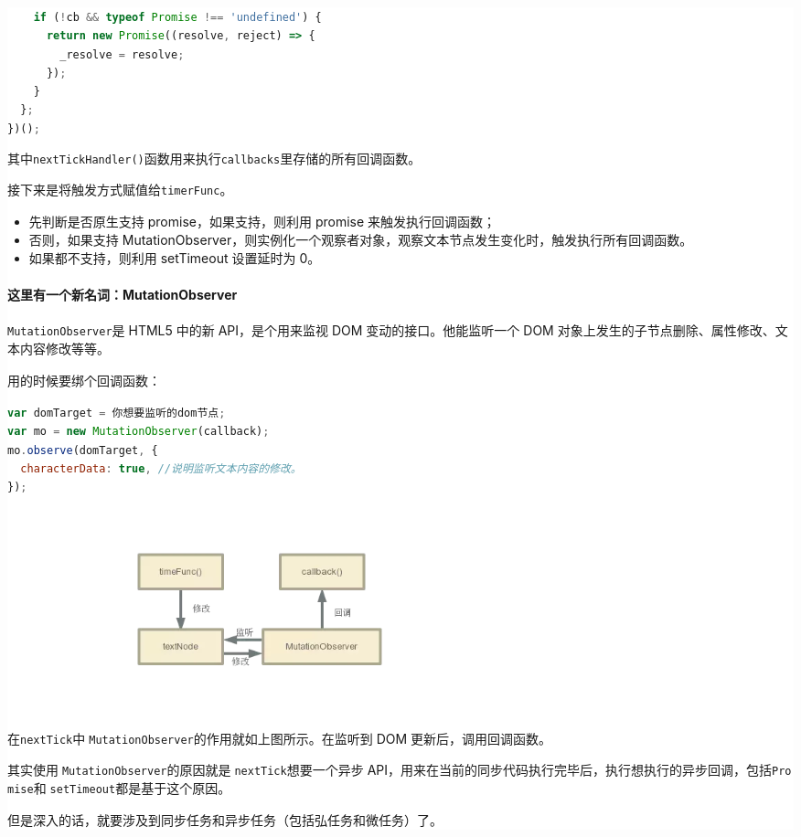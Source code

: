 ```js
    if (!cb && typeof Promise !== 'undefined') {
      return new Promise((resolve, reject) => {
        _resolve = resolve;
      });
    }
  };
})();
```

其中`nextTickHandler()`函数用来执行`callbacks`里存储的所有回调函数。

接下来是将触发方式赋值给`timerFunc`。

- 先判断是否原生支持 promise，如果支持，则利用 promise 来触发执行回调函数；
- 否则，如果支持 MutationObserver，则实例化一个观察者对象，观察文本节点发生变化时，触发执行所有回调函数。
- 如果都不支持，则利用 setTimeout 设置延时为 0。

#### 这里有一个新名词：MutationObserver

`MutationObserver`是 HTML5 中的新 API，是个用来监视 DOM 变动的接口。他能监听一个 DOM 对象上发生的子节点删除、属性修改、文本内容修改等等。

用的时候要绑个回调函数：

```js
var domTarget = 你想要监听的dom节点;
var mo = new MutationObserver(callback);
mo.observe(domTarget, {
  characterData: true, //说明监听文本内容的修改。
});
```

![image-20200726232538728](2020-07-26-vue-nextTick.assets/image-20200726232538728.png)

在`nextTick`中 `MutationObserver`的作用就如上图所示。在监听到 DOM 更新后，调用回调函数。

其实使用 `MutationObserver`的原因就是 `nextTick`想要一个异步 API，用来在当前的同步代码执行完毕后，执行想执行的异步回调，包括`Promise`和 `setTimeout`都是基于这个原因。

但是深入的话，就要涉及到同步任务和异步任务（包括弘任务和微任务）了。
